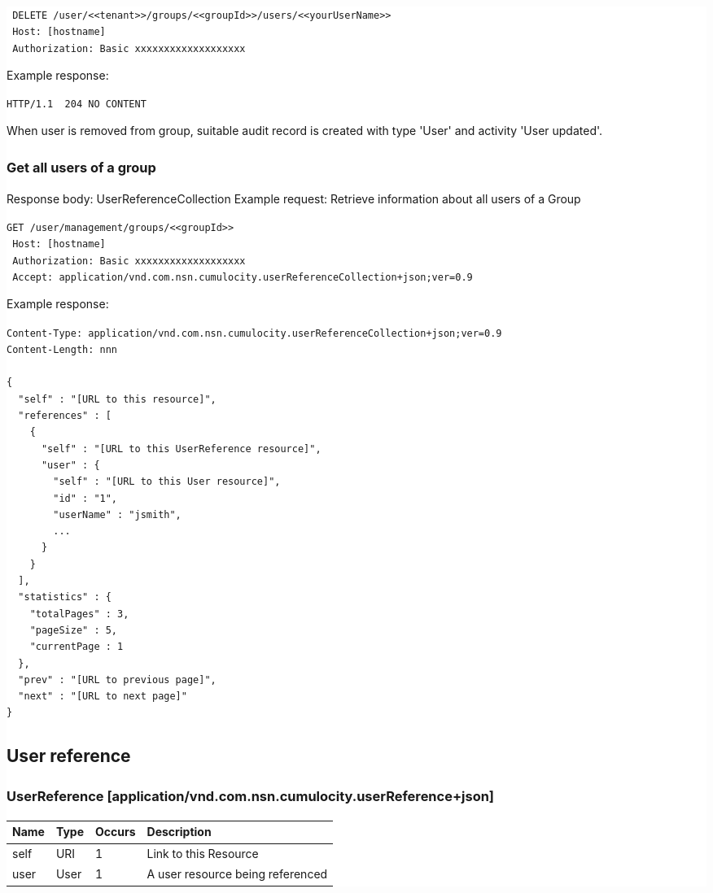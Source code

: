      DELETE /user/<<tenant>>/groups/<<groupId>>/users/<<yourUserName>>
     Host: [hostname]
     Authorization: Basic xxxxxxxxxxxxxxxxxxx

Example response:

    HTTP/1.1  204 NO CONTENT

When user is removed from group, suitable audit record is created with type 'User' and activity 'User updated'.

### Get all users of a group

Response body: UserReferenceCollection
 Example request: Retrieve information about all users of a Group

    GET /user/management/groups/<<groupId>>
     Host: [hostname]
     Authorization: Basic xxxxxxxxxxxxxxxxxxx
     Accept: application/vnd.com.nsn.cumulocity.userReferenceCollection+json;ver=0.9

Example response:

    Content-Type: application/vnd.com.nsn.cumulocity.userReferenceCollection+json;ver=0.9
    Content-Length: nnn

    {
      "self" : "[URL to this resource]",
      "references" : [
        {
          "self" : "[URL to this UserReference resource]",
          "user" : {
            "self" : "[URL to this User resource]",
            "id" : "1",
            "userName" : "jsmith",
            ...
          }
        }
      ],
      "statistics" : {
        "totalPages" : 3,
        "pageSize" : 5,
        "currentPage : 1
      },
      "prev" : "[URL to previous page]",
      "next" : "[URL to next page]"
    }

## User reference

### UserReference [application/vnd.com.nsn.cumulocity.userReference+json]

|Name|Type|Occurs|Description|
|:---|:---|:-----|:----------|
|self|URI|1|Link to this Resource|
|user|User|1|A user resource being referenced|
